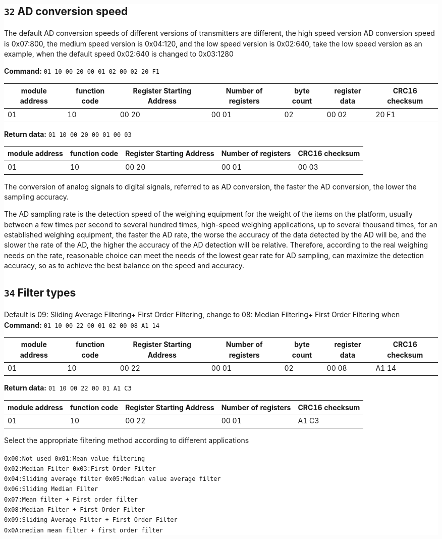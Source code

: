 
## `32` AD conversion speed 

The default AD conversion speeds of different versions of transmitters are different, the high speed version AD conversion speed is 0x07:800, the medium speed version is 0x04:120, and the low speed version is 0x02:640, take the low speed version as an example, when the default speed 0x02:640 is changed to 0x03:1280

**Command:** `01 10 00 20 00 01 02 00 02 20 F1`

| module address | function code | Register Starting Address      | Number of registers      | byte count | register data      | CRC16 checksum      |
|----------------|---------------|--------------------------------|--------------------------|------------|--------------------|---------------------|
| 01             | 10            | 00                         20  | 00                   01  | 02         | 00             02  | 20              F1  |

**Return data:** `01 10 00 20 00 01 00 03`

| module address | function code | Register Starting Address      | Number of registers      | CRC16 checksum      |
|----------------|---------------|--------------------------------|--------------------------|---------------------|
| 01             | 10            | 00                         20  | 00                   01  | 00              03  |

The conversion of analog signals to digital signals, referred to as AD conversion, the faster the AD conversion, the lower the sampling accuracy.

The AD sampling rate is the detection speed of the weighing equipment for the weight of the items on the platform, usually between a few times per second to several hundred times, high-speed weighing applications, up to several thousand times, for an established weighing equipment, the faster the AD rate, the worse the accuracy of the data detected by the AD will be, and the slower the rate of the AD, the higher the accuracy of the AD detection will be relative. Therefore, according to the real weighing needs on the rate, reasonable choice can meet the needs of the lowest gear rate for AD sampling, can maximize the detection accuracy, so as to achieve the best balance on the speed and accuracy.

## `34` Filter types 

Default is 09: Sliding Average Filtering+ First Order Filtering, change to 08: Median Filtering+ First Order Filtering when **Command:** `01 10 00 22 00 01 02 00 08 A1 14`

| module address | function code | Register Starting Address      | Number of registers      | byte count | register data      | CRC16 checksum      |
|----------------|---------------|--------------------------------|--------------------------|------------|--------------------|---------------------|
| 01             | 10            | 00                         22  | 00                   01  | 02         | 00             08  | A1              14  |

**Return data:** `01 10 00 22 00 01 A1 C3`

| module address | function code | Register Starting Address      | Number of registers      | CRC16 checksum      |
|----------------|---------------|--------------------------------|--------------------------|---------------------|
| 01             | 10            | 00                         22  | 00                   01  | A1              C3  |

Select the appropriate filtering method according to different applications
```
0x00:Not used 0x01:Mean value filtering  
0x02:Median Filter 0x03:First Order Filter  
0x04:Sliding average filter 0x05:Median value average filter  
0x06:Sliding Median Filter  
0x07:Mean filter + First order filter  
0x08:Median Filter + First Order Filter  
0x09:Sliding Average Filter + First Order Filter  
0x0A:median mean filter + first order filter
```
